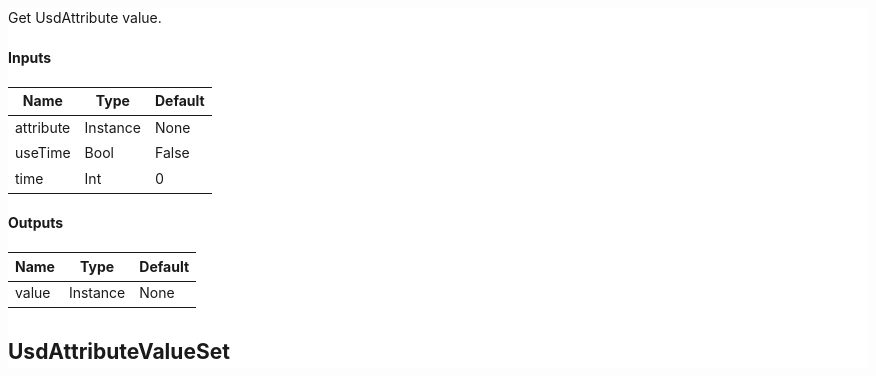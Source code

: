 </figure>


Get UsdAttribute value.

#### Inputs
| Name | Type | Default
| --- | --- | --- |
| attribute | Instance | None
| useTime | Bool | False
| time | Int | 0

#### Outputs
| Name | Type | Default |
| --- | --- | --- |
| value | Instance | None


## UsdAttributeValueSet
<figure style="width: 30%">